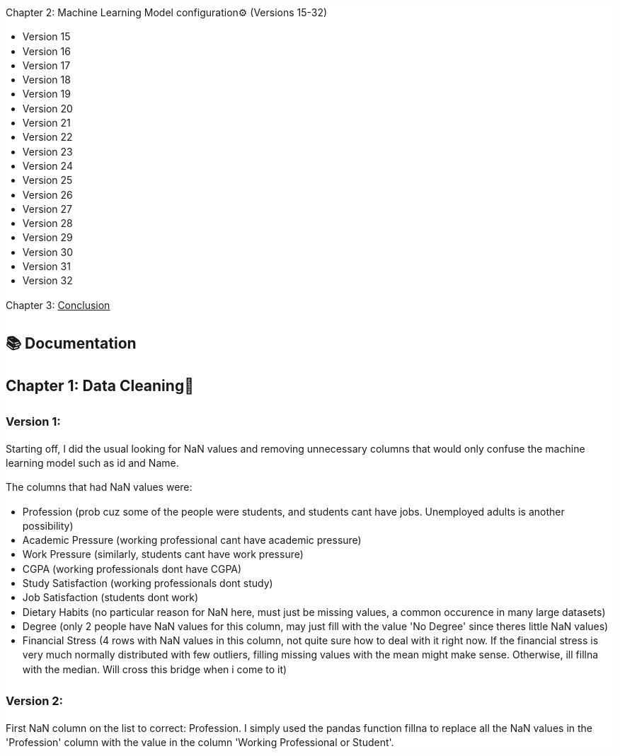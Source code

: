 Chapter 2: Machine Learning Model configuration⚙️ (Versions 15-32)
- Version 15
- Version 16
- Version 17
- Version 18
- Version 19
- Version 20
- Version 21
- Version 22
- Version 23
- Version 24
- Version 25
- Version 26
- Version 27
- Version 28
- Version 29
- Version 30
- Version 31
- Version 32
  
Chapter 3: [Conclusion](#conclusion)

## 📚 Documentation

## Chapter 1: Data Cleaning🧼
### Version 1: 
Starting off, I did the usual looking for NaN values and removing unnecessary columns that would only confuse the machine learning model such as id and Name. 

The columns that had NaN values were:
- Profession (prob cuz some of the people were students, and students cant have jobs. Unemployed adults is another possibility)      
- Academic Pressure (working professional cant have academic pressure)
- Work Pressure (similarly, students cant have work pressure)
- CGPA (working professionals dont have CGPA)
- Study Satisfaction (working professionals dont study)
- Job Satisfaction (students dont work)
- Dietary Habits (no particular reason for NaN here, must just be missing values, a common occurence in many large datasets)
- Degree (only 2 people have NaN values for this column, may just fill with the value 'No Degree' since theres little NaN values)
- Financial Stress (4 rows with NaN values in this column, not quite sure how to deal with it right now. If the financial stress is very much normally distributed with few outliers, filling missing values with the mean might make sense. Otherwise, ill fillna with the median. Will cross this bridge when i come to it)

### Version 2:
First NaN column on the list to correct: Profession. I simply used the pandas function fillna to replace all the NaN values in the 'Profession' column with the value in the column 'Working Professional or Student'. 
